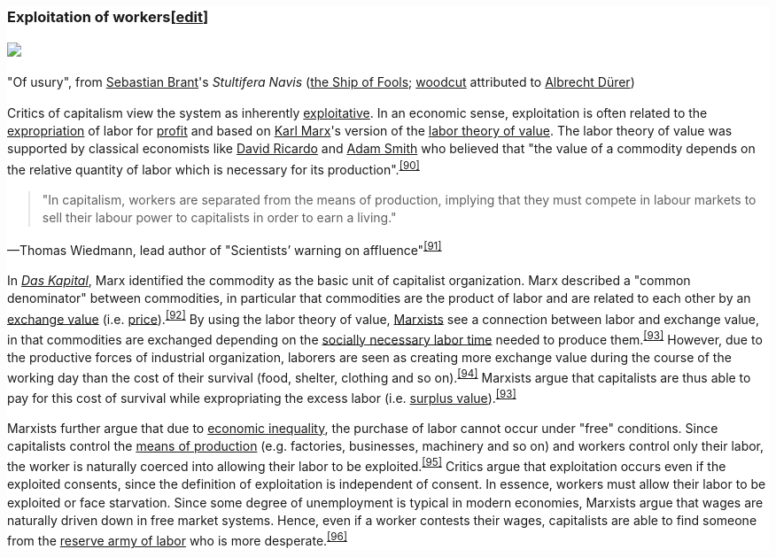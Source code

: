 ### Exploitation of workers\[[edit](https://en.wikipedia.org/w/index.php?title=Criticism_of_capitalism&action=edit&section=12 "Edit section: Exploitation of workers")\]

[![](https://upload.wikimedia.org/wikipedia/commons/thumb/e/ee/UsuryDurer.jpg/200px-UsuryDurer.jpg)](https://en.wikipedia.org/wiki/File:UsuryDurer.jpg)

"Of usury", from [Sebastian Brant](https://en.wikipedia.org/wiki/Sebastian_Brant "Sebastian Brant")'s _Stultifera Navis_ ([the Ship of Fools](https://en.wikipedia.org/wiki/Narrenschiff "Narrenschiff"); [woodcut](https://en.wikipedia.org/wiki/Woodcut "Woodcut") attributed to [Albrecht Dürer](https://en.wikipedia.org/wiki/Albrecht_D%C3%BCrer "Albrecht Dürer"))

Critics of capitalism view the system as inherently [exploitative](https://en.wikipedia.org/wiki/Exploitation_of_labour "Exploitation of labour"). In an economic sense, exploitation is often related to the [expropriation](https://en.wikipedia.org/wiki/Wage_slavery "Wage slavery") of labor for [profit](https://en.wikipedia.org/wiki/Profit_(economics) "Profit (economics)") and based on [Karl Marx](https://en.wikipedia.org/wiki/Karl_Marx "Karl Marx")'s version of the [labor theory of value](https://en.wikipedia.org/wiki/Labor_theory_of_value "Labor theory of value"). The labor theory of value was supported by classical economists like [David Ricardo](https://en.wikipedia.org/wiki/David_Ricardo "David Ricardo") and [Adam Smith](https://en.wikipedia.org/wiki/Adam_Smith "Adam Smith") who believed that "the value of a commodity depends on the relative quantity of labor which is necessary for its production".<sup id="cite_ref-principlesvalue_90-0"><a href="https://en.wikipedia.org/wiki/Criticism_of_capitalism#cite_note-principlesvalue-90">[90]</a></sup>

> "In capitalism, workers are separated from the means of production, implying that they must compete in labour markets to sell their labour power to capitalists in order to earn a living."

—Thomas Wiedmann, lead author of "Scientists’ warning on affluence"<sup id="cite_ref-FOOTNOTEWiedmannLenzenKeyßerSteinberger2020_91-0"><a href="https://en.wikipedia.org/wiki/Criticism_of_capitalism#cite_note-FOOTNOTEWiedmannLenzenKey%C3%9FerSteinberger2020-91">[91]</a></sup>

In _[Das Kapital](https://en.wikipedia.org/wiki/Das_Kapital "Das Kapital")_, Marx identified the commodity as the basic unit of capitalist organization. Marx described a "common denominator" between commodities, in particular that commodities are the product of labor and are related to each other by an [exchange value](https://en.wikipedia.org/wiki/Exchange_value "Exchange value") (i.e. [price](https://en.wikipedia.org/wiki/Price "Price")).<sup id="cite_ref-commodities_92-0"><a href="https://en.wikipedia.org/wiki/Criticism_of_capitalism#cite_note-commodities-92">[92]</a></sup> By using the labor theory of value, [Marxists](https://en.wikipedia.org/wiki/Marxism "Marxism") see a connection between labor and exchange value, in that commodities are exchanged depending on the [socially necessary labor time](https://en.wikipedia.org/wiki/Socially_necessary_labor_time "Socially necessary labor time") needed to produce them.<sup id="cite_ref-valueprice_93-0"><a href="https://en.wikipedia.org/wiki/Criticism_of_capitalism#cite_note-valueprice-93">[93]</a></sup> However, due to the productive forces of industrial organization, laborers are seen as creating more exchange value during the course of the working day than the cost of their survival (food, shelter, clothing and so on).<sup id="cite_ref-wagelabour_94-0"><a href="https://en.wikipedia.org/wiki/Criticism_of_capitalism#cite_note-wagelabour-94">[94]</a></sup> Marxists argue that capitalists are thus able to pay for this cost of survival while expropriating the excess labor (i.e. [surplus value](https://en.wikipedia.org/wiki/Surplus_value "Surplus value")).<sup id="cite_ref-valueprice_93-1"><a href="https://en.wikipedia.org/wiki/Criticism_of_capitalism#cite_note-valueprice-93">[93]</a></sup>

Marxists further argue that due to [economic inequality](https://en.wikipedia.org/wiki/Economic_inequality "Economic inequality"), the purchase of labor cannot occur under "free" conditions. Since capitalists control the [means of production](https://en.wikipedia.org/wiki/Means_of_production "Means of production") (e.g. factories, businesses, machinery and so on) and workers control only their labor, the worker is naturally coerced into allowing their labor to be exploited.<sup id="cite_ref-competition_95-0"><a href="https://en.wikipedia.org/wiki/Criticism_of_capitalism#cite_note-competition-95">[95]</a></sup> Critics argue that exploitation occurs even if the exploited consents, since the definition of exploitation is independent of consent. In essence, workers must allow their labor to be exploited or face starvation. Since some degree of unemployment is typical in modern economies, Marxists argue that wages are naturally driven down in free market systems. Hence, even if a worker contests their wages, capitalists are able to find someone from the [reserve army of labor](https://en.wikipedia.org/wiki/Reserve_army_of_labor "Reserve army of labor") who is more desperate.<sup id="cite_ref-histmaterial_96-0"><a href="https://en.wikipedia.org/wiki/Criticism_of_capitalism#cite_note-histmaterial-96">[96]</a></sup>
